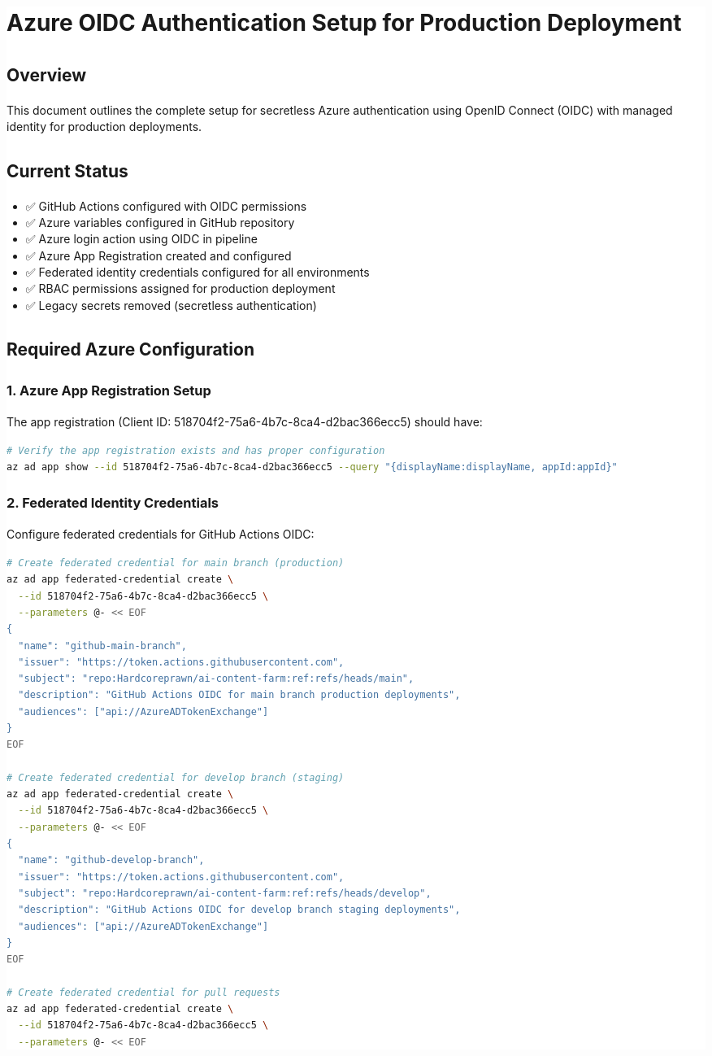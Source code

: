 # Azure OIDC Authentication Setup for Production Deployment

## Overview
This document outlines the complete setup for secretless Azure authentication using OpenID Connect (OIDC) with managed identity for production deployments.

## Current Status
- ✅ GitHub Actions configured with OIDC permissions
- ✅ Azure variables configured in GitHub repository
- ✅ Azure login action using OIDC in pipeline
- ✅ Azure App Registration created and configured
- ✅ Federated identity credentials configured for all environments
- ✅ RBAC permissions assigned for production deployment
- ✅ Legacy secrets removed (secretless authentication)

## Required Azure Configuration

### 1. Azure App Registration Setup

The app registration (Client ID: 518704f2-75a6-4b7c-8ca4-d2bac366ecc5) should have:

```bash
# Verify the app registration exists and has proper configuration
az ad app show --id 518704f2-75a6-4b7c-8ca4-d2bac366ecc5 --query "{displayName:displayName, appId:appId}"
```

### 2. Federated Identity Credentials

Configure federated credentials for GitHub Actions OIDC:

```bash
# Create federated credential for main branch (production)
az ad app federated-credential create \
  --id 518704f2-75a6-4b7c-8ca4-d2bac366ecc5 \
  --parameters @- << EOF
{
  "name": "github-main-branch",
  "issuer": "https://token.actions.githubusercontent.com",
  "subject": "repo:Hardcoreprawn/ai-content-farm:ref:refs/heads/main",
  "description": "GitHub Actions OIDC for main branch production deployments",
  "audiences": ["api://AzureADTokenExchange"]
}
EOF

# Create federated credential for develop branch (staging)
az ad app federated-credential create \
  --id 518704f2-75a6-4b7c-8ca4-d2bac366ecc5 \
  --parameters @- << EOF
{
  "name": "github-develop-branch",
  "issuer": "https://token.actions.githubusercontent.com",
  "subject": "repo:Hardcoreprawn/ai-content-farm:ref:refs/heads/develop",
  "description": "GitHub Actions OIDC for develop branch staging deployments",
  "audiences": ["api://AzureADTokenExchange"]
}
EOF

# Create federated credential for pull requests
az ad app federated-credential create \
  --id 518704f2-75a6-4b7c-8ca4-d2bac366ecc5 \
  --parameters @- << EOF
```